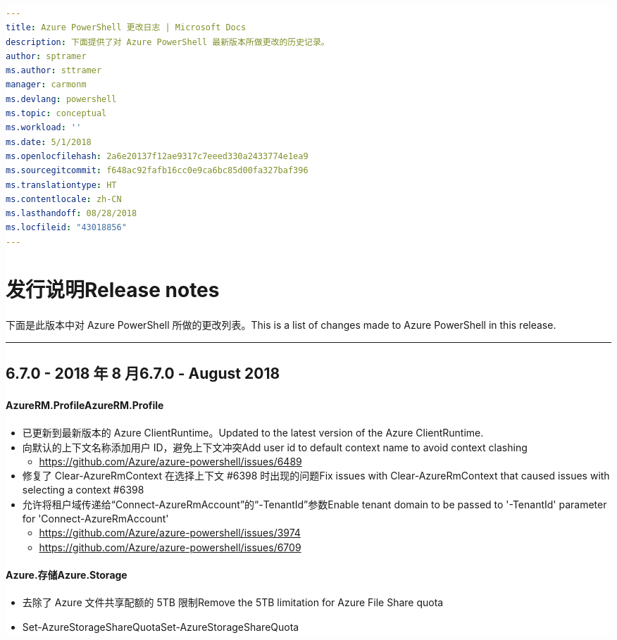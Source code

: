 ```yaml
---
title: Azure PowerShell 更改日志 | Microsoft Docs
description: 下面提供了对 Azure PowerShell 最新版本所做更改的历史记录。
author: sptramer
ms.author: sttramer
manager: carmonm
ms.devlang: powershell
ms.topic: conceptual
ms.workload: ''
ms.date: 5/1/2018
ms.openlocfilehash: 2a6e20137f12ae9317c7eeed330a2433774e1ea9
ms.sourcegitcommit: f648ac92fafb16cc0e9ca6bc85d00fa327baf396
ms.translationtype: HT
ms.contentlocale: zh-CN
ms.lasthandoff: 08/28/2018
ms.locfileid: "43018856"
---
```

# <a name="release-notes"></a><span data-ttu-id="97c70-103">发行说明</span><span class="sxs-lookup"><span data-stu-id="97c70-103">Release notes</span></span>

<span data-ttu-id="97c70-104">下面是此版本中对 Azure PowerShell 所做的更改列表。</span><span class="sxs-lookup"><span data-stu-id="97c70-104">This is a list of changes made to Azure PowerShell in this release.</span></span>

---
## <a name="670---august-2018"></a><span data-ttu-id="97c70-105">6.7.0 - 2018 年 8 月</span><span class="sxs-lookup"><span data-stu-id="97c70-105">6.7.0 - August 2018</span></span>
#### <a name="azurermprofile"></a><span data-ttu-id="97c70-106">AzureRM.Profile</span><span class="sxs-lookup"><span data-stu-id="97c70-106">AzureRM.Profile</span></span>
* <span data-ttu-id="97c70-107">已更新到最新版本的 Azure ClientRuntime。</span><span class="sxs-lookup"><span data-stu-id="97c70-107">Updated to the latest version of the Azure ClientRuntime.</span></span>
* <span data-ttu-id="97c70-108">向默认的上下文名称添加用户 ID，避免上下文冲突</span><span class="sxs-lookup"><span data-stu-id="97c70-108">Add user id to default context name to avoid context clashing</span></span>
    - https://github.com/Azure/azure-powershell/issues/6489
* <span data-ttu-id="97c70-109">修复了 Clear-AzureRmContext 在选择上下文 #6398 时出现的问题</span><span class="sxs-lookup"><span data-stu-id="97c70-109">Fix issues with Clear-AzureRmContext that caused issues with selecting a context #6398</span></span>
* <span data-ttu-id="97c70-110">允许将租户域传递给“Connect-AzureRmAccount”的“-TenantId”参数</span><span class="sxs-lookup"><span data-stu-id="97c70-110">Enable tenant domain to be passed to '-TenantId' parameter for 'Connect-AzureRmAccount'</span></span>
    - https://github.com/Azure/azure-powershell/issues/3974
    - https://github.com/Azure/azure-powershell/issues/6709

#### <a name="azurestorage"></a><span data-ttu-id="97c70-111">Azure.存储</span><span class="sxs-lookup"><span data-stu-id="97c70-111">Azure.Storage</span></span>
* <span data-ttu-id="97c70-112">去除了 Azure 文件共享配额的 5TB 限制</span><span class="sxs-lookup"><span data-stu-id="97c70-112">Remove the 5TB limitation for Azure File Share quota</span></span>
- <span data-ttu-id="97c70-113">Set-AzureStorageShareQuota</span><span class="sxs-lookup"><span data-stu-id="97c70-113">Set-AzureStorageShareQuota</span></span>
